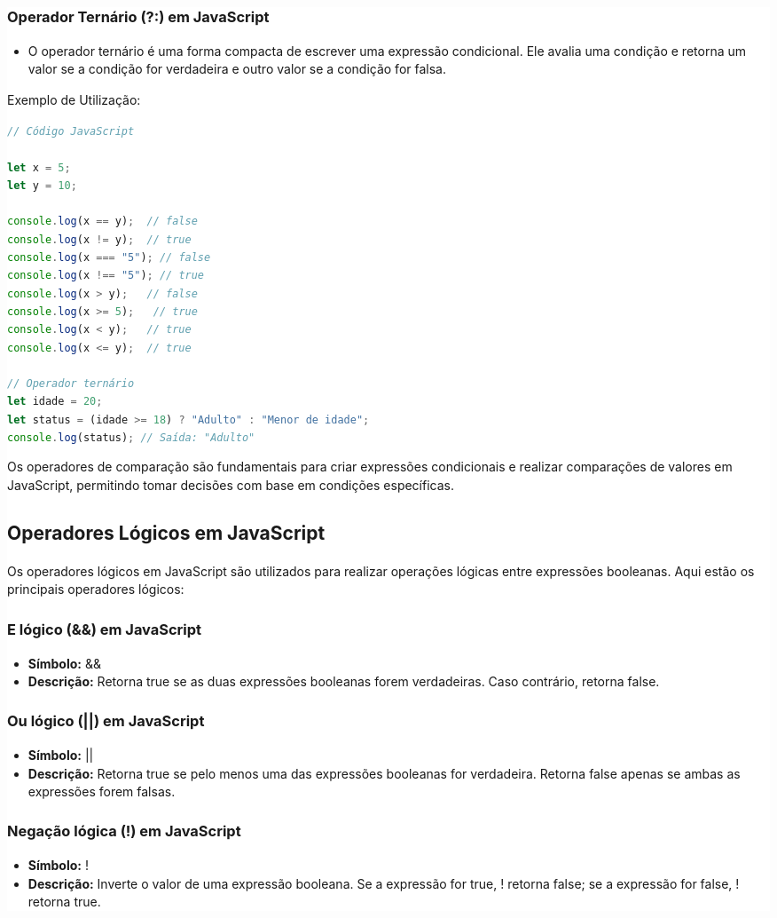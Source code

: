 ### Operador Ternário (?:) em JavaScript

- O operador ternário é uma forma compacta de escrever uma expressão condicional. Ele avalia uma condição e retorna um valor se a condição for verdadeira e outro valor se a condição for falsa.

Exemplo de Utilização:

~~~javascript
// Código JavaScript

let x = 5;
let y = 10;

console.log(x == y);  // false
console.log(x != y);  // true
console.log(x === "5"); // false
console.log(x !== "5"); // true
console.log(x > y);   // false
console.log(x >= 5);   // true
console.log(x < y);   // true
console.log(x <= y);  // true

// Operador ternário
let idade = 20;
let status = (idade >= 18) ? "Adulto" : "Menor de idade";
console.log(status); // Saída: "Adulto"
~~~

Os operadores de comparação são fundamentais para criar expressões condicionais e realizar comparações de valores em JavaScript, permitindo tomar decisões com base em condições específicas.

## Operadores Lógicos em JavaScript

Os operadores lógicos em JavaScript são utilizados para realizar operações lógicas entre expressões booleanas. Aqui estão os principais operadores lógicos:

### E lógico (&&) em JavaScript

- **Símbolo:** &&
- **Descrição:** Retorna true se as duas expressões booleanas forem verdadeiras. Caso contrário, retorna false.

### Ou lógico (||) em JavaScript

- **Símbolo:** ||
- **Descrição:** Retorna true se pelo menos uma das expressões booleanas for verdadeira. Retorna false apenas se ambas as expressões forem falsas.

### Negação lógica (!) em JavaScript

- **Símbolo:** !
- **Descrição:** Inverte o valor de uma expressão booleana. Se a expressão for true, ! retorna false; se a expressão for false, ! retorna true.

